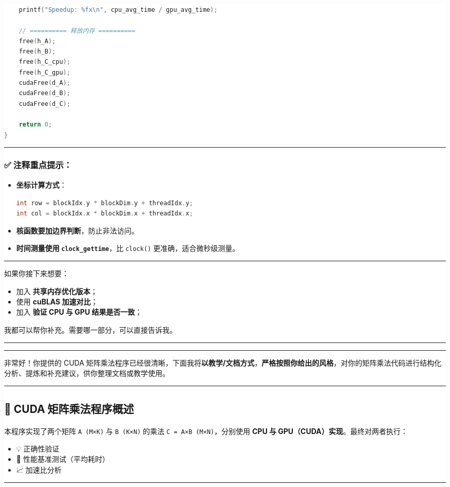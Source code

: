 ```cpp
    printf("Speedup: %fx\n", cpu_avg_time / gpu_avg_time);

    // ========== 释放内存 ==========
    free(h_A);
    free(h_B);
    free(h_C_cpu);
    free(h_C_gpu);
    cudaFree(d_A);
    cudaFree(d_B);
    cudaFree(d_C);

    return 0;
}
```

---

### ✅ 注释重点提示：

* **坐标计算方式**：

  ```cpp
  int row = blockIdx.y * blockDim.y + threadIdx.y;
  int col = blockIdx.x * blockDim.x + threadIdx.x;
  ```

* **核函数要加边界判断**，防止非法访问。

* **时间测量使用 `clock_gettime`**，比 `clock()` 更准确，适合微秒级测量。

---

如果你接下来想要：

* 加入 **共享内存优化版本**；
* 使用 **cuBLAS 加速对比**；
* 加入 **验证 CPU 与 GPU 结果是否一致**；

我都可以帮你补充。需要哪一部分，可以直接告诉我。

---
---


非常好！你提供的 CUDA 矩阵乘法程序已经很清晰，下面我将**以教学/文档方式**，**严格按照你给出的风格**，对你的矩阵乘法代码进行结构化分析、提炼和补充建议，供你整理文档或教学使用。

---

## 🧩 **CUDA 矩阵乘法程序概述**

本程序实现了两个矩阵 `A (M×K)` 与 `B (K×N)` 的乘法 `C = A×B (M×N)`，分别使用 **CPU 与 GPU（CUDA）实现**。最终对两者执行：

* 💡 正确性验证
* 🚀 性能基准测试（平均耗时）
* 📈 加速比分析

---